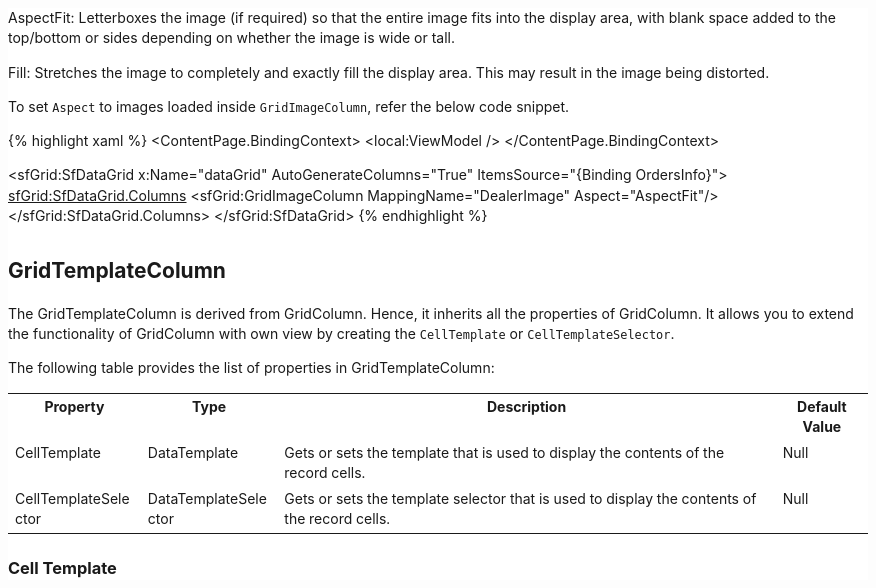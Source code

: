 AspectFit:  Letterboxes the image (if required) so that the entire image fits into the display area, with blank space added to the top/bottom or sides depending on whether the image is wide or tall.

Fill: Stretches the image to completely and exactly fill the display area. This may result in the image being distorted.

To set `Aspect` to images loaded inside `GridImageColumn`, refer the below code snippet.

{% highlight xaml %}
<ContentPage.BindingContext>
    <local:ViewModel />
</ContentPage.BindingContext>

<sfGrid:SfDataGrid x:Name="dataGrid"
                   AutoGenerateColumns="True"
                   ItemsSource="{Binding OrdersInfo}">
    <sfGrid:SfDataGrid.Columns>
        <sfGrid:GridImageColumn MappingName="DealerImage" Aspect="AspectFit"/>
    </sfGrid:SfDataGrid.Columns>
</sfGrid:SfDataGrid>
{% endhighlight %}

## GridTemplateColumn

The GridTemplateColumn is derived from GridColumn. Hence, it inherits all the properties of GridColumn. It allows you to extend the functionality of GridColumn with own view by creating the `CellTemplate` or `CellTemplateSelector`.

The following table provides the list of properties in GridTemplateColumn:

<table>
<tr>
<th>Property</th>
<th>Type</th>
<th>Description</th>
<th>Default Value</th>
</tr>
<tr>
<td>CellTemplate</td>
<td>DataTemplate</td>
<td>Gets or sets the template that is used to display the contents of the record cells.</td>
<td>Null</td>
</tr>
<tr>
<td>CellTemplateSelector</td>
<td>DataTemplateSelector</td>
<td>Gets or sets the template selector that is used to display the contents of the record cells.</td>
<td>Null</td>
</tr>
</table>

### Cell Template
